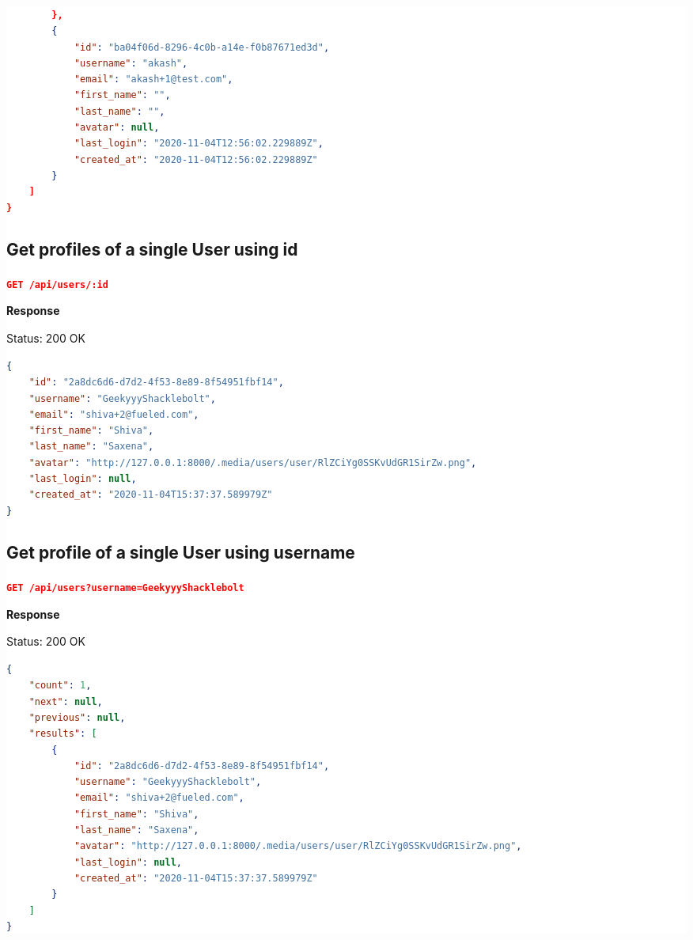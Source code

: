 ```json
        },
        {
            "id": "ba04f06d-8296-4c0b-a14e-f0b87671ed3d",
            "username": "akash",
            "email": "akash+1@test.com",
            "first_name": "",
            "last_name": "",
            "avatar": null,
            "last_login": "2020-11-04T12:56:02.229889Z",
            "created_at": "2020-11-04T12:56:02.229889Z"
        }
    ]
}
```

## Get profiles of a single User using id

```json
GET /api/users/:id
```

__Response__

Status: 200 OK

```json
{
    "id": "2a8dc6d6-d7d2-4f53-8e89-8f54951fbf14",
    "username": "GeekyyyShacklebolt",
    "email": "shiva+2@fueled.com",
    "first_name": "Shiva",
    "last_name": "Saxena",
    "avatar": "http://127.0.0.1:8000/.media/users/user/RlZCiYg0SSKvUdGR1SirZw.png",
    "last_login": null,
    "created_at": "2020-11-04T15:37:37.589979Z"
}
```

## Get profile of a single User using username

```json
GET /api/users?username=GeekyyyShacklebolt
```

__Response__

Status: 200 OK

```json
{
    "count": 1,
    "next": null,
    "previous": null,
    "results": [
        {
            "id": "2a8dc6d6-d7d2-4f53-8e89-8f54951fbf14",
            "username": "GeekyyyShacklebolt",
            "email": "shiva+2@fueled.com",
            "first_name": "Shiva",
            "last_name": "Saxena",
            "avatar": "http://127.0.0.1:8000/.media/users/user/RlZCiYg0SSKvUdGR1SirZw.png",
            "last_login": null,
            "created_at": "2020-11-04T15:37:37.589979Z"
        }
    ]
}
```